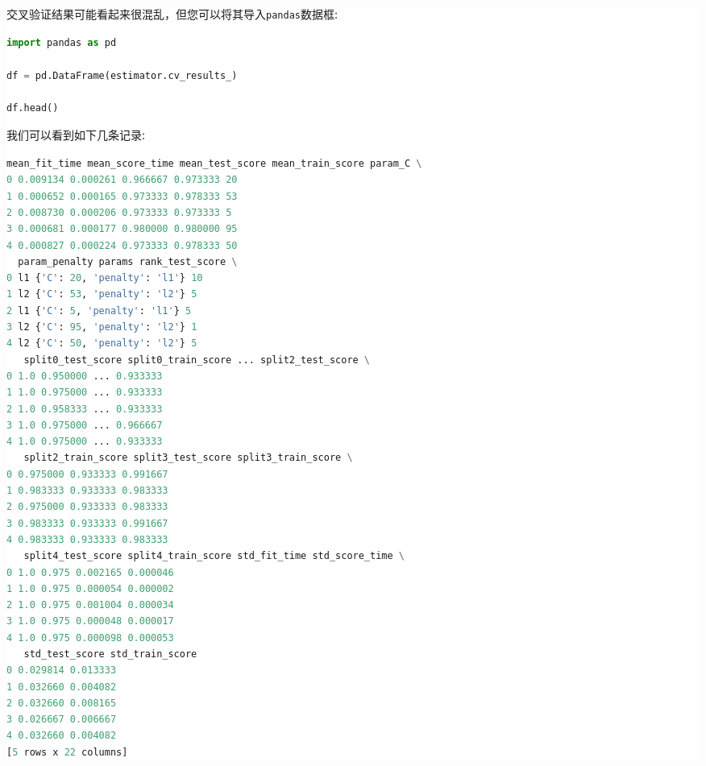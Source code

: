 ```py
```

交叉验证结果可能看起来很混乱，但您可以将其导入`pandas`数据框:

```py
import pandas as pd

df = pd.DataFrame(estimator.cv_results_)

df.head()
```

我们可以看到如下几条记录:

```py
mean_fit_time mean_score_time mean_test_score mean_train_score param_C \
0 0.009134 0.000261 0.966667 0.973333 20 
1 0.000652 0.000165 0.973333 0.978333 53 
2 0.008730 0.000206 0.973333 0.973333 5 
3 0.000681 0.000177 0.980000 0.980000 95 
4 0.000827 0.000224 0.973333 0.978333 50 
  param_penalty params rank_test_score \
0 l1 {'C': 20, 'penalty': 'l1'} 10 
1 l2 {'C': 53, 'penalty': 'l2'} 5 
2 l1 {'C': 5, 'penalty': 'l1'} 5 
3 l2 {'C': 95, 'penalty': 'l2'} 1 
4 l2 {'C': 50, 'penalty': 'l2'} 5 
   split0_test_score split0_train_score ... split2_test_score \
0 1.0 0.950000 ... 0.933333 
1 1.0 0.975000 ... 0.933333 
2 1.0 0.958333 ... 0.933333 
3 1.0 0.975000 ... 0.966667 
4 1.0 0.975000 ... 0.933333 
   split2_train_score split3_test_score split3_train_score \
0 0.975000 0.933333 0.991667 
1 0.983333 0.933333 0.983333 
2 0.975000 0.933333 0.983333 
3 0.983333 0.933333 0.991667 
4 0.983333 0.933333 0.983333 
   split4_test_score split4_train_score std_fit_time std_score_time \
0 1.0 0.975 0.002165 0.000046 
1 1.0 0.975 0.000054 0.000002 
2 1.0 0.975 0.001004 0.000034 
3 1.0 0.975 0.000048 0.000017 
4 1.0 0.975 0.000098 0.000053 
   std_test_score std_train_score 
0 0.029814 0.013333 
1 0.032660 0.004082 
2 0.032660 0.008165 
3 0.026667 0.006667 
4 0.032660 0.004082 
[5 rows x 22 columns]
```

